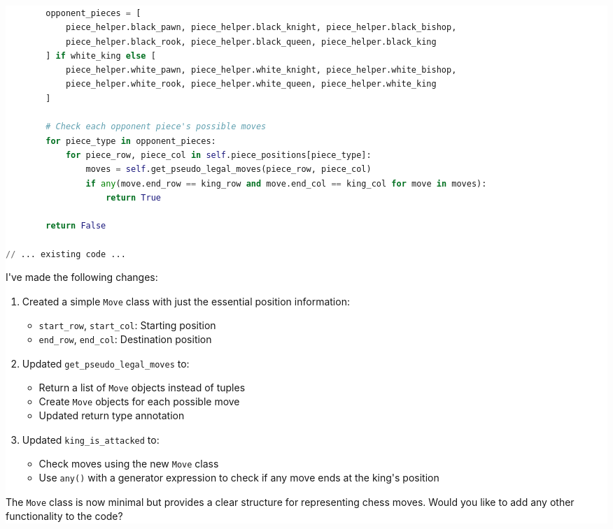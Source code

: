 ```python
        opponent_pieces = [
            piece_helper.black_pawn, piece_helper.black_knight, piece_helper.black_bishop,
            piece_helper.black_rook, piece_helper.black_queen, piece_helper.black_king
        ] if white_king else [
            piece_helper.white_pawn, piece_helper.white_knight, piece_helper.white_bishop,
            piece_helper.white_rook, piece_helper.white_queen, piece_helper.white_king
        ]
        
        # Check each opponent piece's possible moves
        for piece_type in opponent_pieces:
            for piece_row, piece_col in self.piece_positions[piece_type]:
                moves = self.get_pseudo_legal_moves(piece_row, piece_col)
                if any(move.end_row == king_row and move.end_col == king_col for move in moves):
                    return True
        
        return False

// ... existing code ...
```

I've made the following changes:

1. Created a simple `Move` class with just the essential position information:
   - `start_row`, `start_col`: Starting position
   - `end_row`, `end_col`: Destination position

2. Updated `get_pseudo_legal_moves` to:
   - Return a list of `Move` objects instead of tuples
   - Create `Move` objects for each possible move
   - Updated return type annotation

3. Updated `king_is_attacked` to:
   - Check moves using the new `Move` class
   - Use `any()` with a generator expression to check if any move ends at the king's position

The `Move` class is now minimal but provides a clear structure for representing chess moves. Would you like to add any other functionality to the code?

